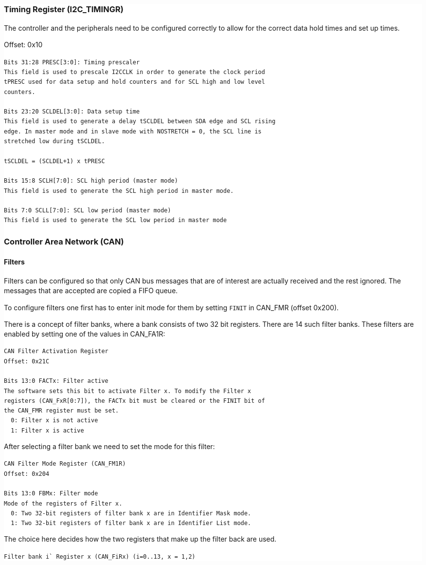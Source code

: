### Timing Register (I2C_TIMINGR)
The controller and the peripherals need to be configured correctly to allow for
the correct data hold times and set up times. 



Offset: 0x10

```
Bits 31:28 PRESC[3:0]: Timing prescaler
This field is used to prescale I2CCLK in order to generate the clock period
tPRESC used for data setup and hold counters and for SCL high and low level
counters.

Bits 23:20 SCLDEL[3:0]: Data setup time
This field is used to generate a delay tSCLDEL between SDA edge and SCL rising
edge. In master mode and in slave mode with NOSTRETCH = 0, the SCL line is
stretched low during tSCLDEL.

tSCLDEL = (SCLDEL+1) x tPRESC

Bits 15:8 SCLH[7:0]: SCL high period (master mode)
This field is used to generate the SCL high period in master mode.

Bits 7:0 SCLL[7:0]: SCL low period (master mode)
This field is used to generate the SCL low period in master mode

```

### Controller Area Network (CAN)

#### Filters
Filters can be configured so that only CAN bus messages that are of interest
are actually received and the rest ignored. The messages that are accepted are
copied a FIFO queue.

To configure filters one first has to enter init mode for them by setting
`FINIT` in CAN_FMR (offset 0x200).

There is a concept of filter banks, where a bank consists of two 32 bit
registers. There are 14 such filter banks. These filters are enabled by setting
one of the values in CAN_FA1R:
```
CAN Filter Activation Register
Offset: 0x21C

Bits 13:0 FACTx: Filter active
The software sets this bit to activate Filter x. To modify the Filter x
registers (CAN_FxR[0:7]), the FACTx bit must be cleared or the FINIT bit of
the CAN_FMR register must be set.
  0: Filter x is not active
  1: Filter x is active
```
After selecting a filter bank we need to set the mode for this filter:
```
CAN Filter Mode Register (CAN_FM1R)
Offset: 0x204

Bits 13:0 FBMx: Filter mode
Mode of the registers of Filter x.
  0: Two 32-bit registers of filter bank x are in Identifier Mask mode.
  1: Two 32-bit registers of filter bank x are in Identifier List mode.
```
The choice here decides how the two registers that make up the filter back
are used. 
```
Filter bank i` Register x (CAN_FiRx) (i=0..13, x = 1,2)
```